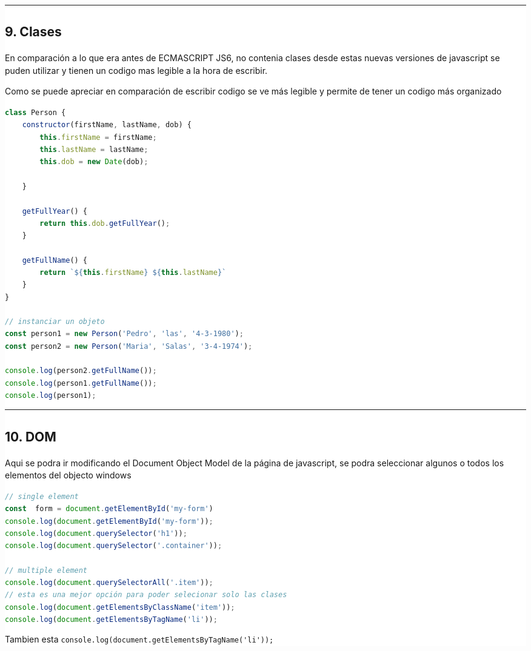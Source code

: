 * * *

## 9. Clases

En comparación a lo que era antes de ECMASCRIPT JS6, no contenia clases desde estas nuevas versiones de javascript se puden utilizar y tienen un codigo mas legible a la hora de escribir.

Como se puede apreciar en comparación de escribir codigo se ve más legible y permite de tener un codigo más organizado
```javascript
class Person {
	constructor(firstName, lastName, dob) {
		this.firstName = firstName;
		this.lastName = lastName;
		this.dob = new Date(dob);

	}

	getFullYear() {
		return this.dob.getFullYear();
	}

	getFullName() {
		return `${this.firstName} ${this.lastName}`
	}
}

// instanciar un objeto
const person1 = new Person('Pedro', 'las', '4-3-1980');
const person2 = new Person('Maria', 'Salas', '3-4-1974');

console.log(person2.getFullName());
console.log(person1.getFullName());
console.log(person1);
```
* * *

## 10. DOM

Aqui se podra ir modificando el Document Object Model de la página de javascript, se podra seleccionar algunos o todos los elementos del objecto windows

```javascript
// single element
const  form = document.getElementById('my-form')
console.log(document.getElementById('my-form'));
console.log(document.querySelector('h1'));
console.log(document.querySelector('.container'));

// multiple element
console.log(document.querySelectorAll('.item'));
// esta es una mejor opción para poder selecionar solo las clases
console.log(document.getElementsByClassName('item'));
console.log(document.getElementsByTagName('li'));
```
Tambien esta `console.log(document.getElementsByTagName('li'));`
